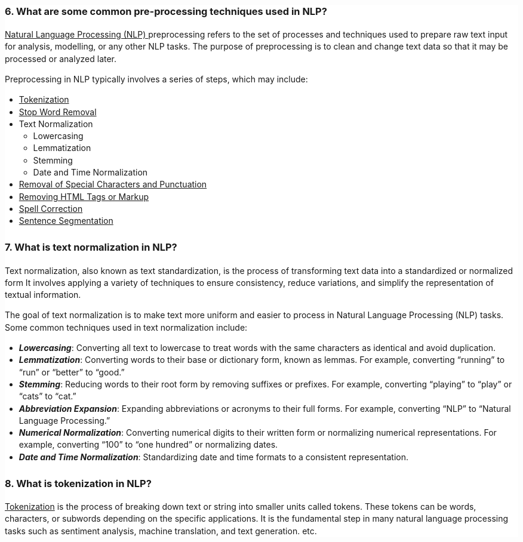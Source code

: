 ### 6. What are some common pre-processing techniques used in NLP?

[Natural Language Processing (NLP) ](https://www.geeksforgeeks.org/natural-language-processing-nlp-pipeline/)preprocessing refers to the set of processes and techniques used to prepare raw text input for analysis, modelling, or any other NLP tasks. The purpose of preprocessing is to clean and change text data so that it may be processed or analyzed later.

Preprocessing in NLP typically involves a series of steps, which may include:

- [Tokenization](https://www.geeksforgeeks.org/tokenize-text-using-nltk-python/)
- [Stop Word Removal](https://www.geeksforgeeks.org/removing-stop-words-nltk-python/)
- Text Normalization
  - Lowercasing
  - Lemmatization
  - Stemming
  - Date and Time Normalization
- [Removal of Special Characters and Punctuation](https://www.geeksforgeeks.org/removing-punctuations-given-string/)
- [Removing HTML Tags or Markup](https://www.geeksforgeeks.org/program-to-remove-html-tags-from-a-given-string/)
- [Spell Correction](https://www.geeksforgeeks.org/correcting-words-using-nltk-in-python/)
- [Sentence Segmentation](https://www.geeksforgeeks.org/python-perform-sentence-segmentation-using-spacy/)

### 7. What is text normalization in NLP?

Text normalization, also known as text standardization, is the process of transforming text data into a standardized or normalized form It involves applying a variety of techniques to ensure consistency,  reduce variations, and simplify the representation of textual information.

The goal of text normalization is to make text more uniform and easier to process in Natural Language Processing (NLP) tasks. Some common techniques used in text normalization include:

- ***Lowercasing***: Converting all text to lowercase to treat words with the same characters as identical and avoid duplication.
- ***Lemmatization***: Converting words to their base or dictionary form, known as lemmas. For example, converting “running” to “run” or “better” to “good.”
- ***Stemming***: Reducing words to their root form by removing suffixes or prefixes. For example, converting “playing” to “play” or “cats” to “cat.”
- ***Abbreviation Expansion***: Expanding abbreviations or acronyms to their full forms. For example, converting “NLP” to “Natural Language Processing.”
- ***Numerical Normalization***: Converting numerical digits to their written form or normalizing numerical representations. For example, converting “100” to “one hundred” or normalizing dates.
- ***Date and Time Normalization***: Standardizing date and time formats to a consistent representation.

### 8. What is tokenization in NLP?

[Tokenization](https://www.geeksforgeeks.org/tokenization-using-spacy-library/) is the process of breaking down text or string into smaller units called tokens. These tokens can be words, characters, or subwords depending on the specific applications. It is the fundamental step in many natural language processing tasks such as sentiment analysis, machine translation, and text generation. etc.
